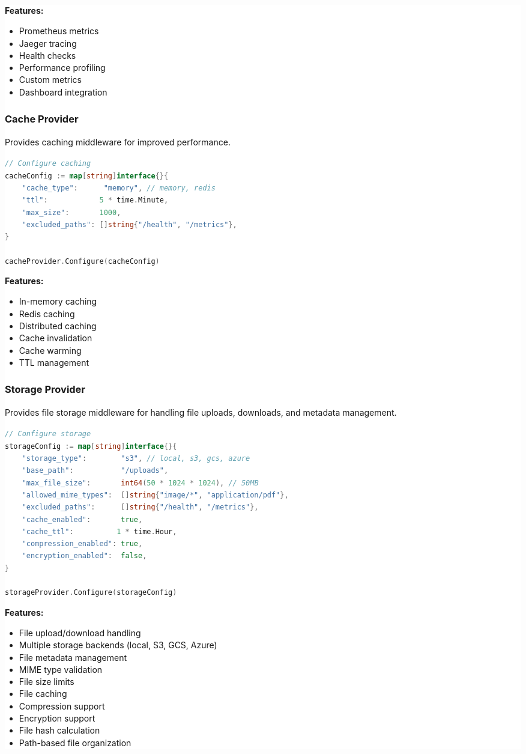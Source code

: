 **Features:**
- Prometheus metrics
- Jaeger tracing
- Health checks
- Performance profiling
- Custom metrics
- Dashboard integration

### Cache Provider

Provides caching middleware for improved performance.

```go
// Configure caching
cacheConfig := map[string]interface{}{
	"cache_type":      "memory", // memory, redis
	"ttl":            5 * time.Minute,
	"max_size":       1000,
	"excluded_paths": []string{"/health", "/metrics"},
}

cacheProvider.Configure(cacheConfig)
```

**Features:**
- In-memory caching
- Redis caching
- Distributed caching
- Cache invalidation
- Cache warming
- TTL management

### Storage Provider

Provides file storage middleware for handling file uploads, downloads, and metadata management.

```go
// Configure storage
storageConfig := map[string]interface{}{
	"storage_type":        "s3", // local, s3, gcs, azure
	"base_path":           "/uploads",
	"max_file_size":       int64(50 * 1024 * 1024), // 50MB
	"allowed_mime_types":  []string{"image/*", "application/pdf"},
	"excluded_paths":      []string{"/health", "/metrics"},
	"cache_enabled":       true,
	"cache_ttl":          1 * time.Hour,
	"compression_enabled": true,
	"encryption_enabled":  false,
}

storageProvider.Configure(storageConfig)
```

**Features:**
- File upload/download handling
- Multiple storage backends (local, S3, GCS, Azure)
- File metadata management
- MIME type validation
- File size limits
- File caching
- Compression support
- Encryption support
- File hash calculation
- Path-based file organization
